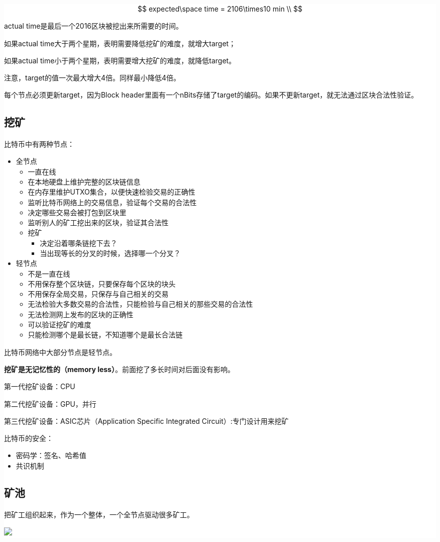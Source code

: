 $$
expected\space time = 2106\times10 min \\
$$

actual time是最后一个2016区块被挖出来所需要的时间。

如果actual time大于两个星期，表明需要降低挖矿的难度，就增大target；

如果actual time小于两个星期，表明需要增大挖矿的难度，就降低target。

注意，target的值一次最大增大4倍。同样最小降低4倍。

每个节点必须更新target，因为Block header里面有一个nBits存储了target的编码。如果不更新target，就无法通过区块合法性验证。

## 挖矿

比特币中有两种节点：

- 全节点
  - 一直在线
  - 在本地硬盘上维护完整的区块链信息
  - 在内存里维护UTXO集合，以便快速检验交易的正确性
  - 监听比特币网络上的交易信息，验证每个交易的合法性
  - 决定哪些交易会被打包到区块里
  - 监听别人的矿工挖出来的区块，验证其合法性
  - 挖矿
    - 决定沿着哪条链挖下去？
    - 当出现等长的分叉的时候，选择哪一个分叉？
- 轻节点
  - 不是一直在线
  - 不用保存整个区块链，只要保存每个区块的块头
  - 不用保存全局交易，只保存与自己相关的交易
  - 无法检验大多数交易的合法性，只能检验与自己相关的那些交易的合法性
  - 无法检测网上发布的区块的正确性
  - 可以验证挖矿的难度
  - 只能检测哪个是最长链，不知道哪个是最长合法链

比特币网络中大部分节点是轻节点。

**挖矿是无记忆性的（memory less）**。前面挖了多长时间对后面没有影响。

第一代挖矿设备：CPU

第二代挖矿设备：GPU，并行

第三代挖矿设备：ASIC芯片（Application Specific Integrated Circuit）:专门设计用来挖矿

比特币的安全：

- 密码学：签名、哈希值
- 共识机制

## 矿池

把矿工组织起来，作为一个整体，一个全节点驱动很多矿工。

![](https://raw.githubusercontent.com/zxpgo/images/master/img/20191028131647.png)
